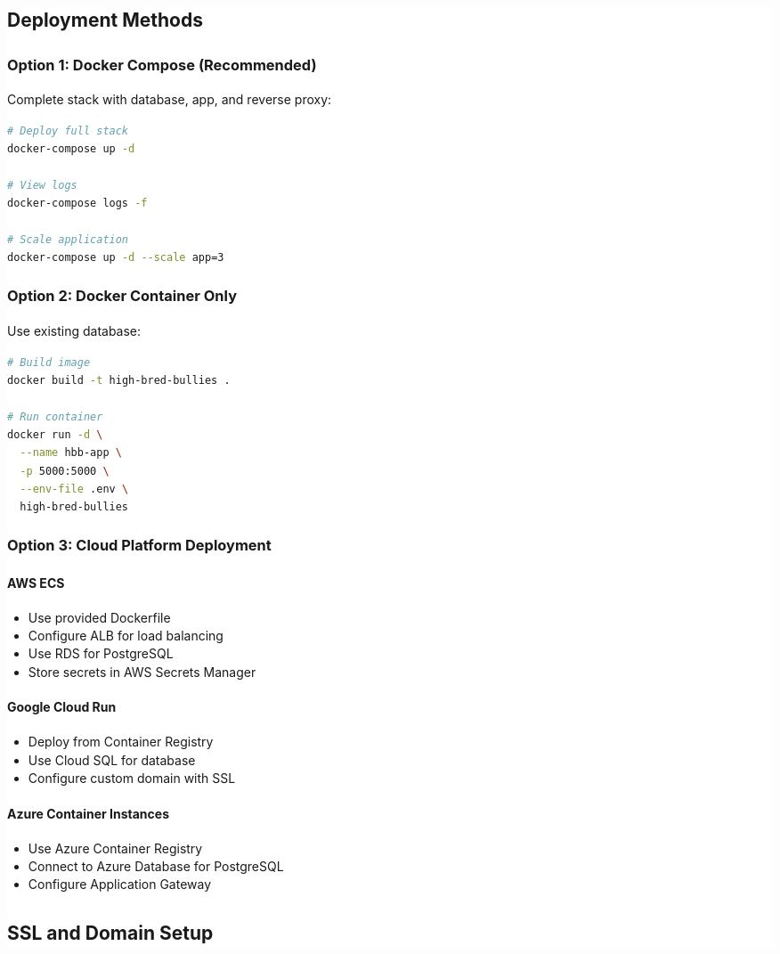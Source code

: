 ## Deployment Methods

### Option 1: Docker Compose (Recommended)

Complete stack with database, app, and reverse proxy:

```bash
# Deploy full stack
docker-compose up -d

# View logs
docker-compose logs -f

# Scale application
docker-compose up -d --scale app=3
```

### Option 2: Docker Container Only

Use existing database:

```bash
# Build image
docker build -t high-bred-bullies .

# Run container
docker run -d \
  --name hbb-app \
  -p 5000:5000 \
  --env-file .env \
  high-bred-bullies
```

### Option 3: Cloud Platform Deployment

#### AWS ECS
- Use provided Dockerfile
- Configure ALB for load balancing
- Use RDS for PostgreSQL
- Store secrets in AWS Secrets Manager

#### Google Cloud Run
- Deploy from Container Registry
- Use Cloud SQL for database
- Configure custom domain with SSL

#### Azure Container Instances
- Use Azure Container Registry
- Connect to Azure Database for PostgreSQL
- Configure Application Gateway

## SSL and Domain Setup
